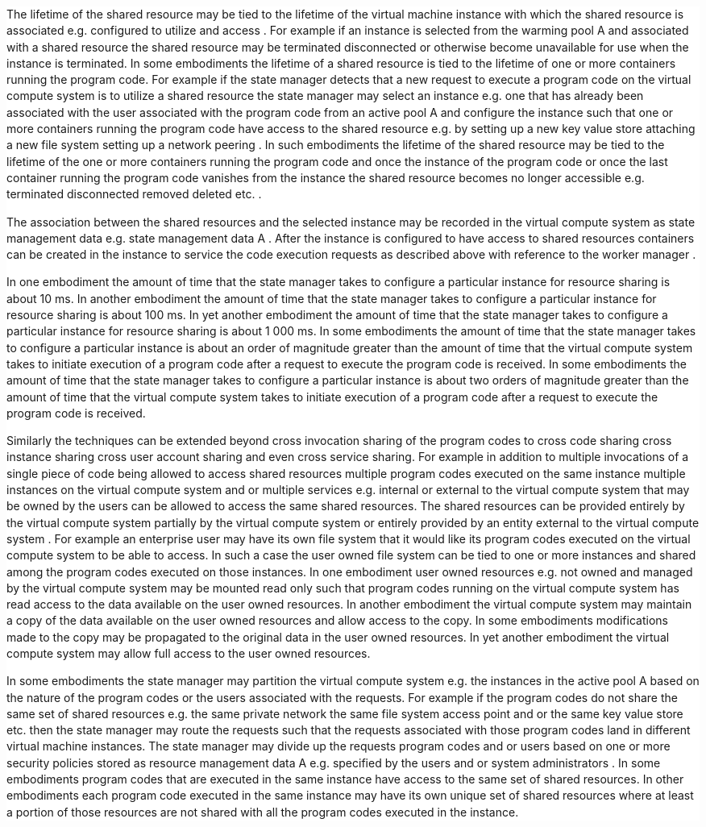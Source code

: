 The lifetime of the shared resource may be tied to the lifetime of the virtual machine instance with which the shared resource is associated e.g. configured to utilize and access . For example if an instance is selected from the warming pool A and associated with a shared resource the shared resource may be terminated disconnected or otherwise become unavailable for use when the instance is terminated. In some embodiments the lifetime of a shared resource is tied to the lifetime of one or more containers running the program code. For example if the state manager detects that a new request to execute a program code on the virtual compute system is to utilize a shared resource the state manager may select an instance e.g. one that has already been associated with the user associated with the program code from an active pool A and configure the instance such that one or more containers running the program code have access to the shared resource e.g. by setting up a new key value store attaching a new file system setting up a network peering . In such embodiments the lifetime of the shared resource may be tied to the lifetime of the one or more containers running the program code and once the instance of the program code or once the last container running the program code vanishes from the instance the shared resource becomes no longer accessible e.g. terminated disconnected removed deleted etc. .

The association between the shared resources and the selected instance may be recorded in the virtual compute system as state management data e.g. state management data A . After the instance is configured to have access to shared resources containers can be created in the instance to service the code execution requests as described above with reference to the worker manager .

In one embodiment the amount of time that the state manager takes to configure a particular instance for resource sharing is about 10 ms. In another embodiment the amount of time that the state manager takes to configure a particular instance for resource sharing is about 100 ms. In yet another embodiment the amount of time that the state manager takes to configure a particular instance for resource sharing is about 1 000 ms. In some embodiments the amount of time that the state manager takes to configure a particular instance is about an order of magnitude greater than the amount of time that the virtual compute system takes to initiate execution of a program code after a request to execute the program code is received. In some embodiments the amount of time that the state manager takes to configure a particular instance is about two orders of magnitude greater than the amount of time that the virtual compute system takes to initiate execution of a program code after a request to execute the program code is received.

Similarly the techniques can be extended beyond cross invocation sharing of the program codes to cross code sharing cross instance sharing cross user account sharing and even cross service sharing. For example in addition to multiple invocations of a single piece of code being allowed to access shared resources multiple program codes executed on the same instance multiple instances on the virtual compute system and or multiple services e.g. internal or external to the virtual compute system that may be owned by the users can be allowed to access the same shared resources. The shared resources can be provided entirely by the virtual compute system partially by the virtual compute system or entirely provided by an entity external to the virtual compute system . For example an enterprise user may have its own file system that it would like its program codes executed on the virtual compute system to be able to access. In such a case the user owned file system can be tied to one or more instances and shared among the program codes executed on those instances. In one embodiment user owned resources e.g. not owned and managed by the virtual compute system may be mounted read only such that program codes running on the virtual compute system has read access to the data available on the user owned resources. In another embodiment the virtual compute system may maintain a copy of the data available on the user owned resources and allow access to the copy. In some embodiments modifications made to the copy may be propagated to the original data in the user owned resources. In yet another embodiment the virtual compute system may allow full access to the user owned resources.

In some embodiments the state manager may partition the virtual compute system e.g. the instances in the active pool A based on the nature of the program codes or the users associated with the requests. For example if the program codes do not share the same set of shared resources e.g. the same private network the same file system access point and or the same key value store etc. then the state manager may route the requests such that the requests associated with those program codes land in different virtual machine instances. The state manager may divide up the requests program codes and or users based on one or more security policies stored as resource management data A e.g. specified by the users and or system administrators . In some embodiments program codes that are executed in the same instance have access to the same set of shared resources. In other embodiments each program code executed in the same instance may have its own unique set of shared resources where at least a portion of those resources are not shared with all the program codes executed in the instance.
